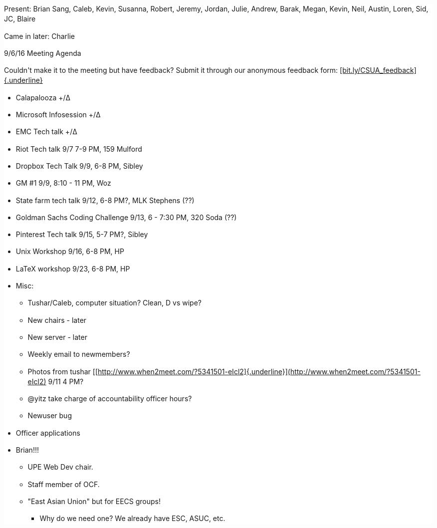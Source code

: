 Present: Brian Sang, Caleb, Kevin, Susanna, Robert, Jeremy, Jordan,
Julie, Andrew, Barak, Megan, Kevin, Neil, Austin, Loren, Sid, JC, Blaire

Came in later: Charlie

9/6/16 Meeting Agenda

Couldn't make it to the meeting but have feedback? Submit it through our
anonymous feedback form:
[[bit.ly/CSUA\_feedback]{.underline}](http://bit.ly/CSUA_feedback)

-   Calapalooza +/Δ

-   Microsoft Infosession +/Δ

-   EMC Tech talk +/Δ

-   Riot Tech talk 9/7 7-9 PM, 159 Mulford

-   Dropbox Tech Talk 9/9, 6-8 PM, Sibley

-   GM \#1 9/9, 8:10 - 11 PM, Woz

-   State farm tech talk 9/12, 6-8 PM?, MLK Stephens (??)

-   Goldman Sachs Coding Challenge 9/13, 6 - 7:30 PM, 320 Soda (??)

-   Pinterest Tech talk 9/15, 5-7 PM?, Sibley

-   Unix Workshop 9/16, 6-8 PM, HP

-   LaTeX workshop 9/23, 6-8 PM, HP

-   Misc:

    -   Tushar/Caleb, computer situation? Clean, D vs wipe?

    -   New chairs - later

    -   New server - later

    -   Weekly email to newmembers?

    -   Photos from tushar
        [[http://www.when2meet.com/?5341501-eIcl2]{.underline}](http://www.when2meet.com/?5341501-eIcl2)
        9/11 4 PM?

    -   @yitz take charge of accountability officer hours?

    -   Newuser bug

-   Officer applications



-   Brian!!!

    -   UPE Web Dev chair.

    -   Staff member of OCF.

    -   "East Asian Union" but for EECS groups!

        -   Why do we need one? We already have ESC, ASUC, etc.
